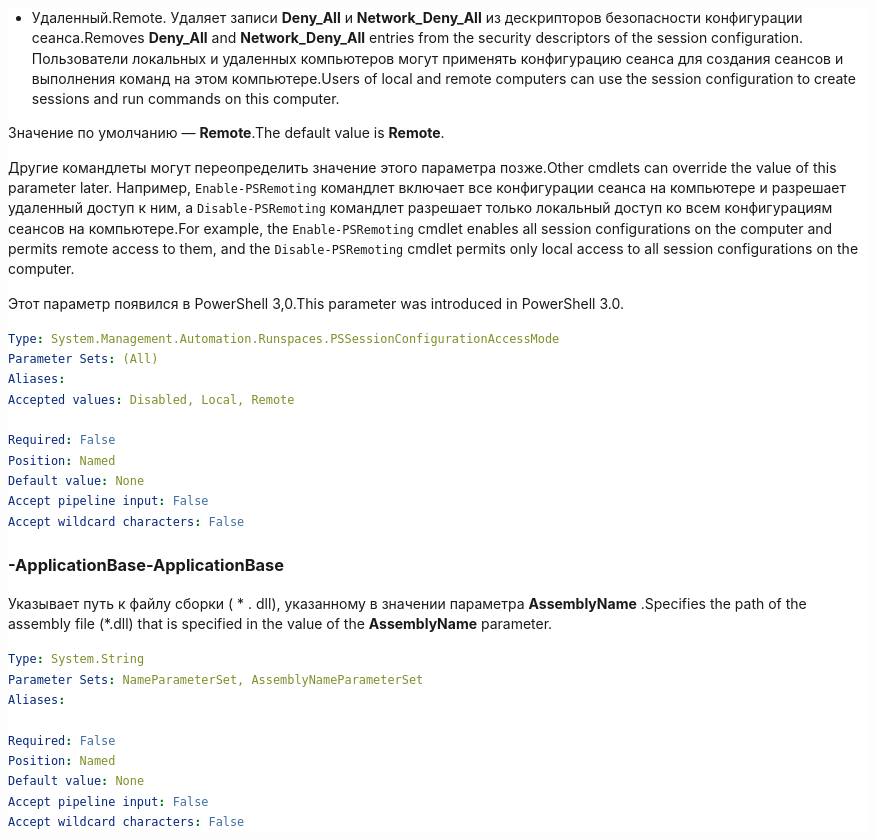 - <span data-ttu-id="de0b1-161">Удаленный.</span><span class="sxs-lookup"><span data-stu-id="de0b1-161">Remote.</span></span> <span data-ttu-id="de0b1-162">Удаляет записи **Deny_All** и **Network_Deny_All** из дескрипторов безопасности конфигурации сеанса.</span><span class="sxs-lookup"><span data-stu-id="de0b1-162">Removes **Deny_All** and **Network_Deny_All** entries from the security descriptors of the session configuration.</span></span> <span data-ttu-id="de0b1-163">Пользователи локальных и удаленных компьютеров могут применять конфигурацию сеанса для создания сеансов и выполнения команд на этом компьютере.</span><span class="sxs-lookup"><span data-stu-id="de0b1-163">Users of local and remote computers can use the session configuration to create sessions and run commands on this computer.</span></span>

<span data-ttu-id="de0b1-164">Значение по умолчанию — **Remote**.</span><span class="sxs-lookup"><span data-stu-id="de0b1-164">The default value is **Remote**.</span></span>

<span data-ttu-id="de0b1-165">Другие командлеты могут переопределить значение этого параметра позже.</span><span class="sxs-lookup"><span data-stu-id="de0b1-165">Other cmdlets can override the value of this parameter later.</span></span> <span data-ttu-id="de0b1-166">Например, `Enable-PSRemoting` командлет включает все конфигурации сеанса на компьютере и разрешает удаленный доступ к ним, а `Disable-PSRemoting` командлет разрешает только локальный доступ ко всем конфигурациям сеансов на компьютере.</span><span class="sxs-lookup"><span data-stu-id="de0b1-166">For example, the `Enable-PSRemoting` cmdlet enables all session configurations on the computer and permits remote access to them, and the `Disable-PSRemoting` cmdlet permits only local access to all session configurations on the computer.</span></span>

<span data-ttu-id="de0b1-167">Этот параметр появился в PowerShell 3,0.</span><span class="sxs-lookup"><span data-stu-id="de0b1-167">This parameter was introduced in PowerShell 3.0.</span></span>

```yaml
Type: System.Management.Automation.Runspaces.PSSessionConfigurationAccessMode
Parameter Sets: (All)
Aliases:
Accepted values: Disabled, Local, Remote

Required: False
Position: Named
Default value: None
Accept pipeline input: False
Accept wildcard characters: False
```

### <span data-ttu-id="de0b1-168">-ApplicationBase</span><span class="sxs-lookup"><span data-stu-id="de0b1-168">-ApplicationBase</span></span>

<span data-ttu-id="de0b1-169">Указывает путь к файлу сборки ( \* . dll), указанному в значении параметра **AssemblyName** .</span><span class="sxs-lookup"><span data-stu-id="de0b1-169">Specifies the path of the assembly file (\*.dll) that is specified in the value of the **AssemblyName** parameter.</span></span>

```yaml
Type: System.String
Parameter Sets: NameParameterSet, AssemblyNameParameterSet
Aliases:

Required: False
Position: Named
Default value: None
Accept pipeline input: False
Accept wildcard characters: False
```
